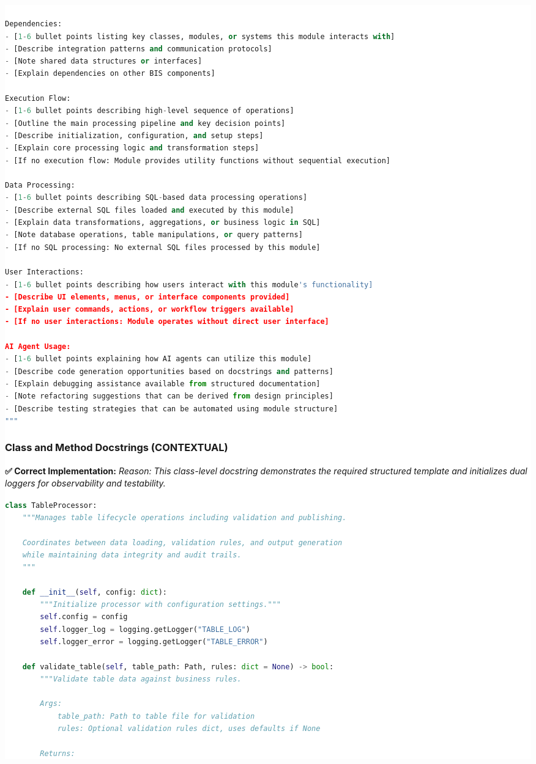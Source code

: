 ```python

Dependencies:
- [1-6 bullet points listing key classes, modules, or systems this module interacts with]
- [Describe integration patterns and communication protocols]
- [Note shared data structures or interfaces]
- [Explain dependencies on other BIS components]

Execution Flow:
- [1-6 bullet points describing high-level sequence of operations]
- [Outline the main processing pipeline and key decision points]
- [Describe initialization, configuration, and setup steps]
- [Explain core processing logic and transformation steps]
- [If no execution flow: Module provides utility functions without sequential execution]

Data Processing:
- [1-6 bullet points describing SQL-based data processing operations]
- [Describe external SQL files loaded and executed by this module]
- [Explain data transformations, aggregations, or business logic in SQL]
- [Note database operations, table manipulations, or query patterns]
- [If no SQL processing: No external SQL files processed by this module]

User Interactions:
- [1-6 bullet points describing how users interact with this module's functionality]
- [Describe UI elements, menus, or interface components provided]
- [Explain user commands, actions, or workflow triggers available]
- [If no user interactions: Module operates without direct user interface]

AI Agent Usage:
- [1-6 bullet points explaining how AI agents can utilize this module]
- [Describe code generation opportunities based on docstrings and patterns]
- [Explain debugging assistance available from structured documentation]
- [Note refactoring suggestions that can be derived from design principles]
- [Describe testing strategies that can be automated using module structure]
"""
```

### Class and Method Docstrings (CONTEXTUAL)

**✅ Correct Implementation:**
*Reason: This class-level docstring demonstrates the required structured template and initializes dual loggers for observability and testability.*
```python
class TableProcessor:
    """Manages table lifecycle operations including validation and publishing.
    
    Coordinates between data loading, validation rules, and output generation
    while maintaining data integrity and audit trails.
    """
    
    def __init__(self, config: dict):
        """Initialize processor with configuration settings."""
        self.config = config
        self.logger_log = logging.getLogger("TABLE_LOG")
        self.logger_error = logging.getLogger("TABLE_ERROR")
    
    def validate_table(self, table_path: Path, rules: dict = None) -> bool:
        """Validate table data against business rules.
        
        Args:
            table_path: Path to table file for validation
            rules: Optional validation rules dict, uses defaults if None
            
        Returns:
```